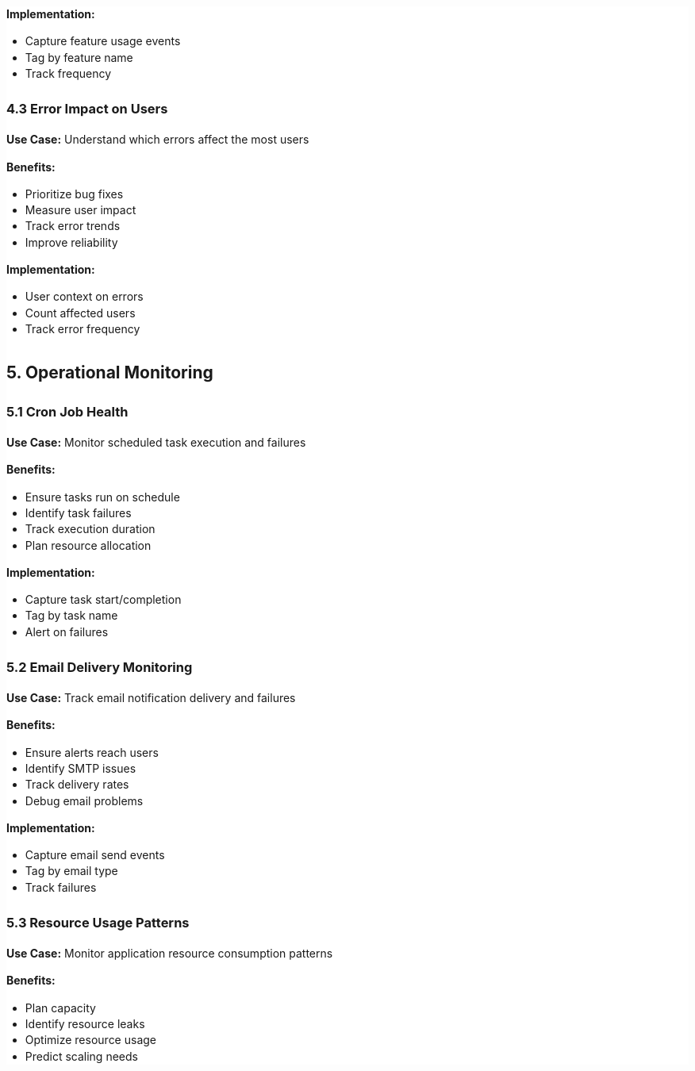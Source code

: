 **Implementation:**
- Capture feature usage events
- Tag by feature name
- Track frequency

### 4.3 Error Impact on Users
**Use Case:** Understand which errors affect the most users

**Benefits:**
- Prioritize bug fixes
- Measure user impact
- Track error trends
- Improve reliability

**Implementation:**
- User context on errors
- Count affected users
- Track error frequency

## 5. Operational Monitoring

### 5.1 Cron Job Health
**Use Case:** Monitor scheduled task execution and failures

**Benefits:**
- Ensure tasks run on schedule
- Identify task failures
- Track execution duration
- Plan resource allocation

**Implementation:**
- Capture task start/completion
- Tag by task name
- Alert on failures

### 5.2 Email Delivery Monitoring
**Use Case:** Track email notification delivery and failures

**Benefits:**
- Ensure alerts reach users
- Identify SMTP issues
- Track delivery rates
- Debug email problems

**Implementation:**
- Capture email send events
- Tag by email type
- Track failures

### 5.3 Resource Usage Patterns
**Use Case:** Monitor application resource consumption patterns

**Benefits:**
- Plan capacity
- Identify resource leaks
- Optimize resource usage
- Predict scaling needs
